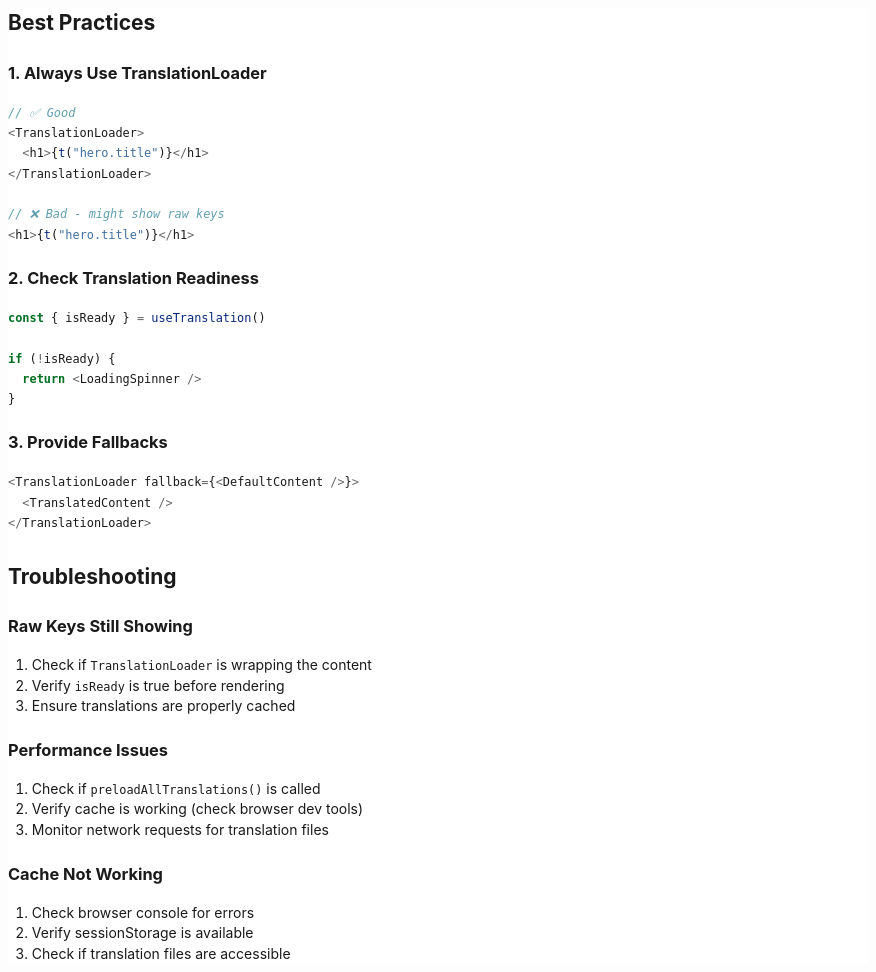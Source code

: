 ## Best Practices

### 1. Always Use TranslationLoader

```typescript
// ✅ Good
<TranslationLoader>
  <h1>{t("hero.title")}</h1>
</TranslationLoader>

// ❌ Bad - might show raw keys
<h1>{t("hero.title")}</h1>
```

### 2. Check Translation Readiness

```typescript
const { isReady } = useTranslation()

if (!isReady) {
  return <LoadingSpinner />
}
```

### 3. Provide Fallbacks

```typescript
<TranslationLoader fallback={<DefaultContent />}>
  <TranslatedContent />
</TranslationLoader>
```

## Troubleshooting

### Raw Keys Still Showing

1. Check if `TranslationLoader` is wrapping the content
2. Verify `isReady` is true before rendering
3. Ensure translations are properly cached

### Performance Issues

1. Check if `preloadAllTranslations()` is called
2. Verify cache is working (check browser dev tools)
3. Monitor network requests for translation files

### Cache Not Working

1. Check browser console for errors
2. Verify sessionStorage is available
3. Check if translation files are accessible
